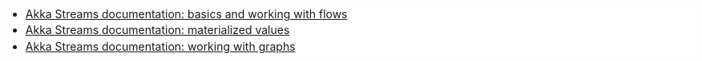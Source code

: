 - [Akka Streams documentation: basics and working with flows](https://doc.akka.io/docs/akka/current/stream/stream-flows-and-basics.html)
- [Akka Streams documentation: materialized values](https://doc.akka.io/docs/akka/current/stream/stream-composition.html#materialized-values)
- [Akka Streams documentation: working with graphs](https://doc.akka.io/docs/akka/current/stream/stream-graphs.html)